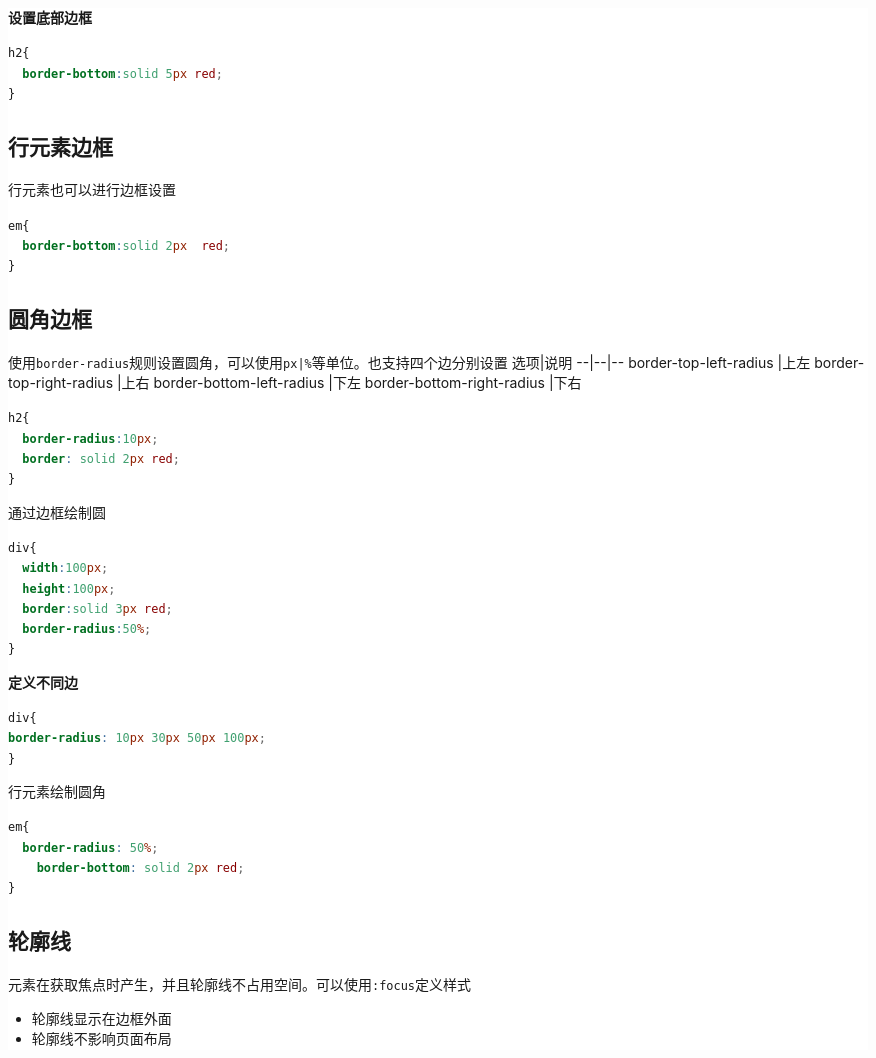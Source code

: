 **设置底部边框**
```css
h2{
  border-bottom:solid 5px red;
}
```

## 行元素边框
行元素也可以进行边框设置
```css
em{
  border-bottom:solid 2px  red;
}
```

## 圆角边框
使用`border-radius`规则设置圆角，可以使用`px|%`等单位。也支持四个边分别设置
选项|说明
--|--|--
border-top-left-radius	|上左
border-top-right-radius	|上右
border-bottom-left-radius	|下左
border-bottom-right-radius	|下右
```css
h2{
  border-radius:10px;
  border: solid 2px red;
}
```
通过边框绘制圆
```css
div{
  width:100px;
  height:100px;
  border:solid 3px red;
  border-radius:50%;
}
```
**定义不同边**
```css
div{
border-radius: 10px 30px 50px 100px;
}
```
行元素绘制圆角
```css
em{
  border-radius: 50%;
	border-bottom: solid 2px red;
}
```
## 轮廓线
元素在获取焦点时产生，并且轮廓线不占用空间。可以使用`:focus`定义样式
- 轮廓线显示在边框外面
- 轮廓线不影响页面布局
